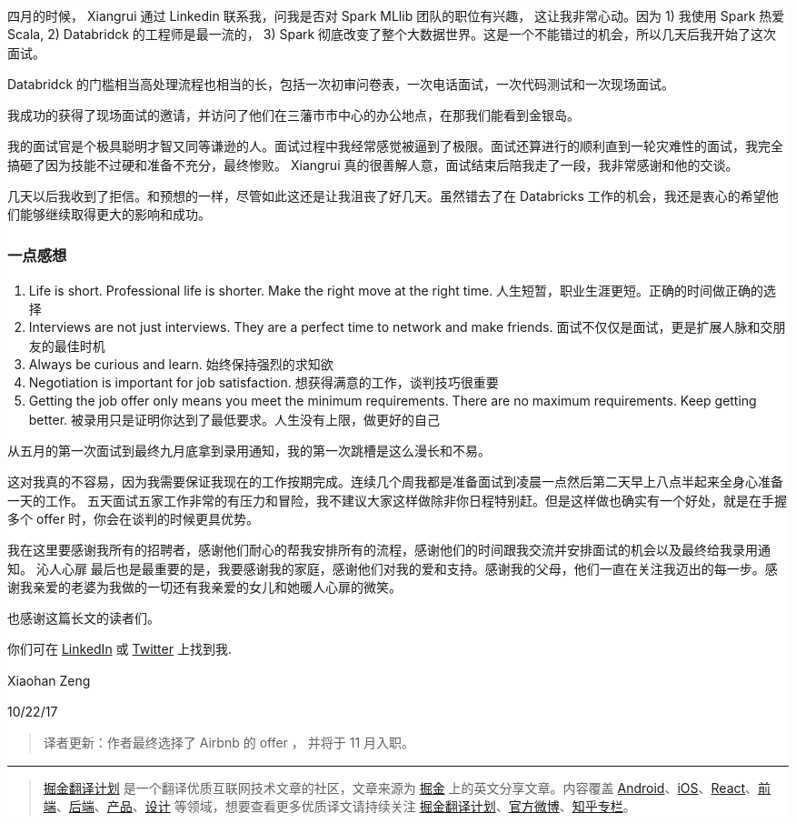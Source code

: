 四月的时候， Xiangrui 通过 Linkedin 联系我，问我是否对 Spark MLlib 团队的职位有兴趣， 这让我非常心动。因为 1) 我使用 Spark 热爱 Scala, 2) Databridck 的工程师是最一流的，
3) Spark 彻底改变了整个大数据世界。这是一个不能错过的机会，所以几天后我开始了这次面试。

Databridck 的门槛相当高处理流程也相当的长，包括一次初审问卷表，一次电话面试，一次代码测试和一次现场面试。

我成功的获得了现场面试的邀请，并访问了他们在三藩市市中心的办公地点，在那我们能看到金银岛。

我的面试官是个极具聪明才智又同等谦逊的人。面试过程中我经常感觉被逼到了极限。面试还算进行的顺利直到一轮灾难性的面试，我完全搞砸了因为技能不过硬和准备不充分，最终惨败。
Xiangrui 真的很善解人意，面试结束后陪我走了一段，我非常感谢和他的交谈。

几天以后我收到了拒信。和预想的一样，尽管如此这还是让我沮丧了好几天。虽然错去了在 Databricks 工作的机会，我还是衷心的希望他们能够继续取得更大的影响和成功。


### 一点感想

1.  Life is short. Professional life is shorter. Make the right move at the right time. 人生短暂，职业生涯更短。正确的时间做正确的选择
2.  Interviews are not just interviews. They are a perfect time to network and make friends. 面试不仅仅是面试，更是扩展人脉和交朋友的最佳时机
3.  Always be curious and learn. 始终保持强烈的求知欲
4.  Negotiation is important for job satisfaction. 想获得满意的工作，谈判技巧很重要
5.  Getting the job offer only means you meet the minimum requirements. There are no maximum requirements. Keep getting better. 被录用只是证明你达到了最低要求。人生没有上限，做更好的自己


从五月的第一次面试到最终九月底拿到录用通知，我的第一次跳槽是这么漫长和不易。

这对我真的不容易，因为我需要保证我现在的工作按期完成。连续几个周我都是准备面试到凌晨一点然后第二天早上八点半起来全身心准备一天的工作。
五天面试五家工作非常的有压力和冒险，我不建议大家这样做除非你日程特别赶。但是这样做也确实有一个好处，就是在手握多个 offer 时，你会在谈判的时候更具优势。 

我在这里要感谢我所有的招聘者，感谢他们耐心的帮我安排所有的流程，感谢他们的时间跟我交流并安排面试的机会以及最终给我录用通知。
沁人心扉
最后也是最重要的是，我要感谢我的家庭，感谢他们对我的爱和支持。感谢我的父母，他们一直在关注我迈出的每一步。感谢我亲爱的老婆为我做的一切还有我亲爱的女儿和她暖人心扉的微笑。


也感谢这篇长文的读者们。

你们可在 [LinkedIn](https://www.linkedin.com/in/xiaohanzeng/) 或 [Twitter](https://twitter.com/XiaohanZeng) 上找到我.

Xiaohan Zeng

10/22/17

> 译者更新：作者最终选择了 Airbnb 的 offer ， 并将于 11 月入职。


---

> [掘金翻译计划](https://github.com/xitu/gold-miner) 是一个翻译优质互联网技术文章的社区，文章来源为 [掘金](https://juejin.im) 上的英文分享文章。内容覆盖 [Android](https://github.com/xitu/gold-miner#android)、[iOS](https://github.com/xitu/gold-miner#ios)、[React](https://github.com/xitu/gold-miner#react)、[前端](https://github.com/xitu/gold-miner#前端)、[后端](https://github.com/xitu/gold-miner#后端)、[产品](https://github.com/xitu/gold-miner#产品)、[设计](https://github.com/xitu/gold-miner#设计) 等领域，想要查看更多优质译文请持续关注 [掘金翻译计划](https://github.com/xitu/gold-miner)、[官方微博](http://weibo.com/juejinfanyi)、[知乎专栏](https://zhuanlan.zhihu.com/juejinfanyi)。
